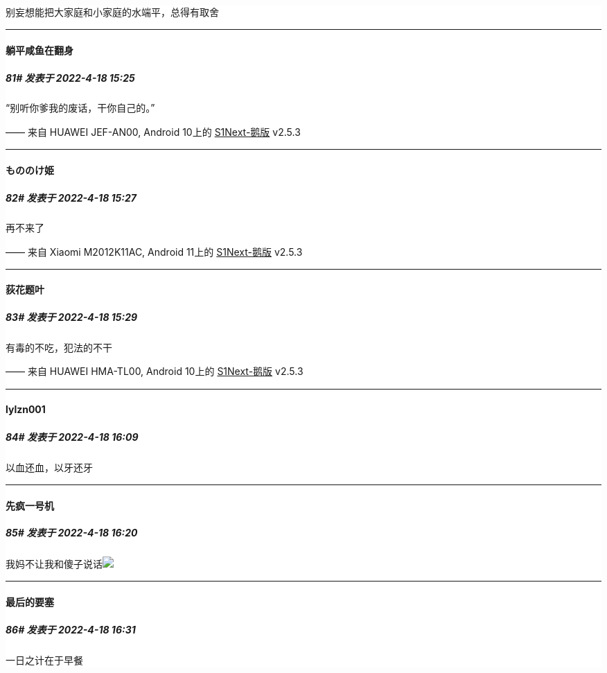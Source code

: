 别妄想能把大家庭和小家庭的水端平，总得有取舍



*****

####  躺平咸鱼在翻身  
##### 81#       发表于 2022-4-18 15:25

“别听你爹我的废话，干你自己的。”

—— 来自 HUAWEI JEF-AN00, Android 10上的 [S1Next-鹅版](https://github.com/ykrank/S1-Next/releases) v2.5.3

*****

####  もののけ姫  
##### 82#       发表于 2022-4-18 15:27

再不来了

—— 来自 Xiaomi M2012K11AC, Android 11上的 [S1Next-鹅版](https://github.com/ykrank/S1-Next/releases) v2.5.3

*****

####  荻花题叶  
##### 83#       发表于 2022-4-18 15:29

有毒的不吃，犯法的不干

—— 来自 HUAWEI HMA-TL00, Android 10上的 [S1Next-鹅版](https://github.com/ykrank/S1-Next/releases) v2.5.3



*****

####  lylzn001  
##### 84#       发表于 2022-4-18 16:09

以血还血，以牙还牙



*****

####  先疯一号机  
##### 85#       发表于 2022-4-18 16:20

我妈不让我和傻子说话<img src="https://static.saraba1st.com/image/smiley/face2017/037.png" referrerpolicy="no-referrer">



*****

####  最后的要塞  
##### 86#       发表于 2022-4-18 16:31

一日之计在于早餐
